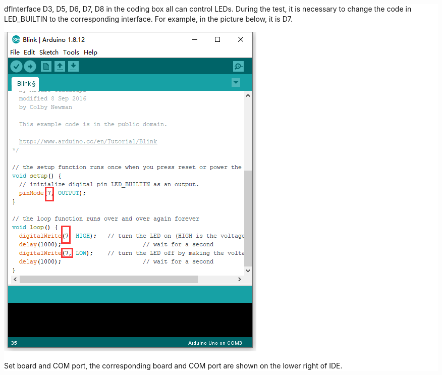 dfInterface D3, D5, D6, D7, D8 in the coding box all can control LEDs. During
the test, it is necessary to change the code in LED_BUILTIN to the corresponding
interface. For example, in the picture below, it is D7.

![](media/f2defdca73c8903006f3bf411861fb33.png )

Set board and COM port, the corresponding board and COM port are shown on the
lower right of IDE.
